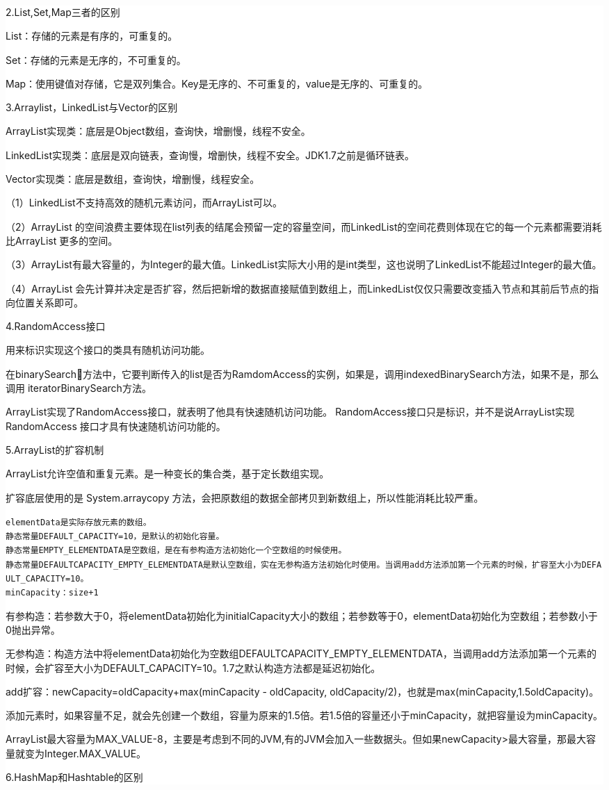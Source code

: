2.List,Set,Map三者的区别

List：存储的元素是有序的，可重复的。

Set：存储的元素是无序的，不可重复的。

Map：使用键值对存储，它是双列集合。Key是无序的、不可重复的，value是无序的、可重复的。

3.Arraylist，LinkedList与Vector的区别

ArrayList实现类：底层是Object数组，查询快，增删慢，线程不安全。

LinkedList实现类：底层是双向链表，查询慢，增删快，线程不安全。JDK1.7之前是循环链表。

Vector实现类：底层是数组，查询快，增删慢，线程安全。

（1）LinkedList不支持高效的随机元素访问，而ArrayList可以。

（2）ArrayList 的空间浪费主要体现在list列表的结尾会预留一定的容量空间，而LinkedList的空间花费则体现在它的每一个元素都需要消耗比ArrayList 更多的空间。

（3）ArrayList有最大容量的，为Integer的最大值。LinkedList实际大小用的是int类型，这也说明了LinkedList不能超过Integer的最大值。

（4）ArrayList 会先计算并决定是否扩容，然后把新增的数据直接赋值到数组上，而LinkedList仅仅只需要改变插入节点和其前后节点的指
向位置关系即可。

4.RandomAccess接口

用来标识实现这个接口的类具有随机访问功能。

在binarySearch􏰁方法中，它要判断传入的list是否为RamdomAccess的实例，如果是，调用indexedBinarySearch方法，如果不是，那么调用 iteratorBinarySearch方法。

ArrayList实现了RandomAccess接口，就表明了他具有快速随机访问功能。 RandomAccess接口只是标识，并不是说ArrayList实现RandomAccess 接口才具有快速随机访问功能的。

5.ArrayList的扩容机制

ArrayList允许空值和重复元素。是一种变长的集合类，基于定长数组实现。

扩容底层使用的是 System.arraycopy 方法，会把原数组的数据全部拷贝到新数组上，所以性能消耗比较严重。
```
elementData是实际存放元素的数组。
静态常量DEFAULT_CAPACITY=10，是默认的初始化容量。
静态常量EMPTY_ELEMENTDATA是空数组，是在有参构造方法初始化一个空数组的时候使用。
静态常量DEFAULTCAPACITY_EMPTY_ELEMENTDATA是默认空数组，实在无参构造方法初始化时使用。当调用add方法添加第一个元素的时候，扩容至大小为DEFAULT_CAPACITY=10。
minCapacity：size+1
```
有参构造：若参数大于0，将elementData初始化为initialCapacity大小的数组；若参数等于0，elementData初始化为空数组；若参数小于0抛出异常。

无参构造：构造方法中将elementData初始化为空数组DEFAULTCAPACITY_EMPTY_ELEMENTDATA，当调用add方法添加第一个元素的时候，会扩容至大小为DEFAULT_CAPACITY=10。1.7之默认构造方法都是延迟初始化。

add扩容：newCapacity=oldCapacity+max(minCapacity - oldCapacity, oldCapacity/2)，也就是max(minCapacity,1.5oldCapacity)。

添加元素时，如果容量不足，就会先创建一个数组，容量为原来的1.5倍。若1.5倍的容量还小于minCapacity，就把容量设为minCapacity。

ArrayList最大容量为MAX_VALUE-8，主要是考虑到不同的JVM,有的JVM会加入一些数据头。但如果newCapacity>最大容量，那最大容量就变为Integer.MAX_VALUE。

6.HashMap和Hashtable的区别
